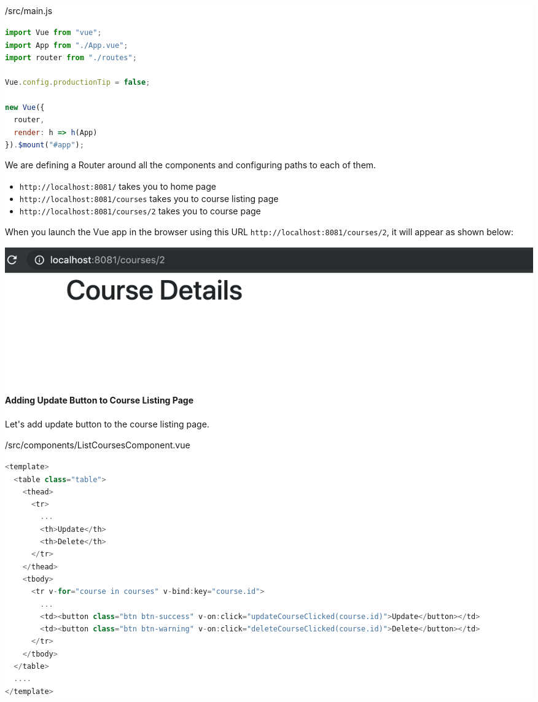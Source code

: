 /src/main.js

```javascript
import Vue from "vue";
import App from "./App.vue";
import router from "./routes";

Vue.config.productionTip = false;

new Vue({
  router,
  render: h => h(App)
}).$mount("#app");
```

We are defining a Router around all the components and configuring paths to each of them.

- `http://localhost:8081/` takes you to home page
- `http://localhost:8081/courses` takes you to course listing page
- `http://localhost:8081/courses/2` takes you to course page

When you launch the Vue app in the browser using this URL `http://localhost:8081/courses/2`, it will appear as shown below:

![Image](/images/vue-1-course-details.png "Course Component First Version")

#### Adding Update Button to Course Listing Page

Let's add update button to the course listing page.

/src/components/ListCoursesComponent.vue

```javascript
<template>
  <table class="table">
    <thead>
      <tr>
        ...
        <th>Update</th>
        <th>Delete</th>
      </tr>
    </thead>
    <tbody>
      <tr v-for="course in courses" v-bind:key="course.id">
        ...
        <td><button class="btn btn-success" v-on:click="updateCourseClicked(course.id)">Update</button></td>
        <td><button class="btn btn-warning" v-on:click="deleteCourseClicked(course.id)">Delete</button></td>
      </tr>
    </tbody>
  </table>
  ....
</template>
```
